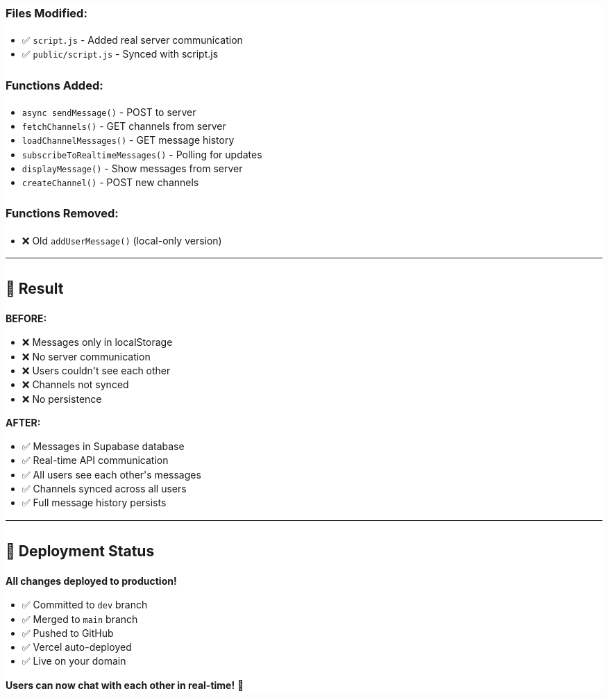 ### Files Modified:
- ✅ `script.js` - Added real server communication
- ✅ `public/script.js` - Synced with script.js

### Functions Added:
- `async sendMessage()` - POST to server
- `fetchChannels()` - GET channels from server
- `loadChannelMessages()` - GET message history
- `subscribeToRealtimeMessages()` - Polling for updates
- `displayMessage()` - Show messages from server
- `createChannel()` - POST new channels

### Functions Removed:
- ❌ Old `addUserMessage()` (local-only version)

---

## 🎯 Result

**BEFORE:**
- ❌ Messages only in localStorage
- ❌ No server communication
- ❌ Users couldn't see each other
- ❌ Channels not synced
- ❌ No persistence

**AFTER:**
- ✅ Messages in Supabase database
- ✅ Real-time API communication
- ✅ All users see each other's messages
- ✅ Channels synced across all users
- ✅ Full message history persists

---

## 🚀 Deployment Status

**All changes deployed to production!**

- ✅ Committed to `dev` branch
- ✅ Merged to `main` branch
- ✅ Pushed to GitHub
- ✅ Vercel auto-deployed
- ✅ Live on your domain

**Users can now chat with each other in real-time!** 🎉

